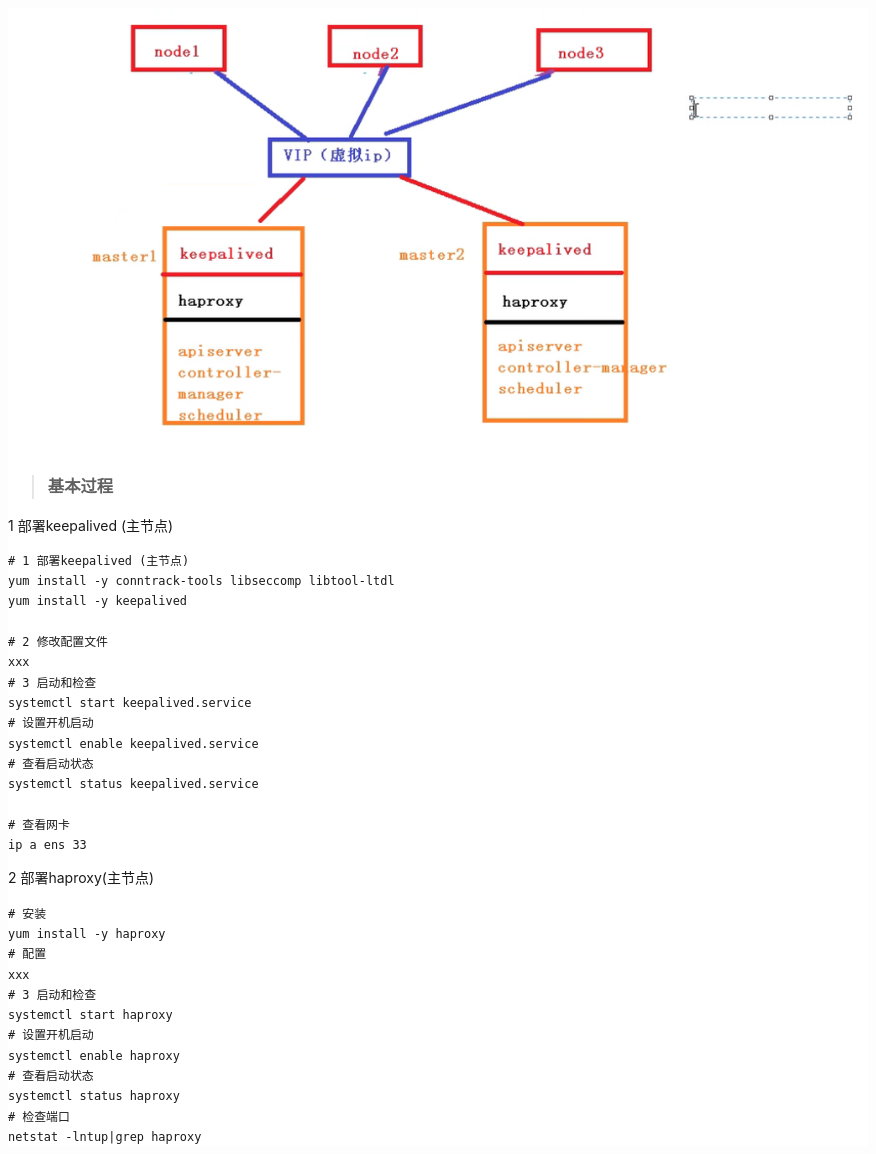 ![](.\img\POPO20211206-102017.png)

> ### 基本过程

1 部署keepalived (主节点)

```shell
# 1 部署keepalived (主节点)
yum install -y conntrack-tools libseccomp libtool-ltdl
yum install -y keepalived 

# 2 修改配置文件
xxx
# 3 启动和检查
systemctl start keepalived.service
# 设置开机启动
systemctl enable keepalived.service
# 查看启动状态
systemctl status keepalived.service

# 查看网卡
ip a ens 33
```



2 部署haproxy(主节点)

```shell
# 安装
yum install -y haproxy
# 配置
xxx
# 3 启动和检查
systemctl start haproxy
# 设置开机启动
systemctl enable haproxy
# 查看启动状态
systemctl status haproxy
# 检查端口
netstat -lntup|grep haproxy
```
